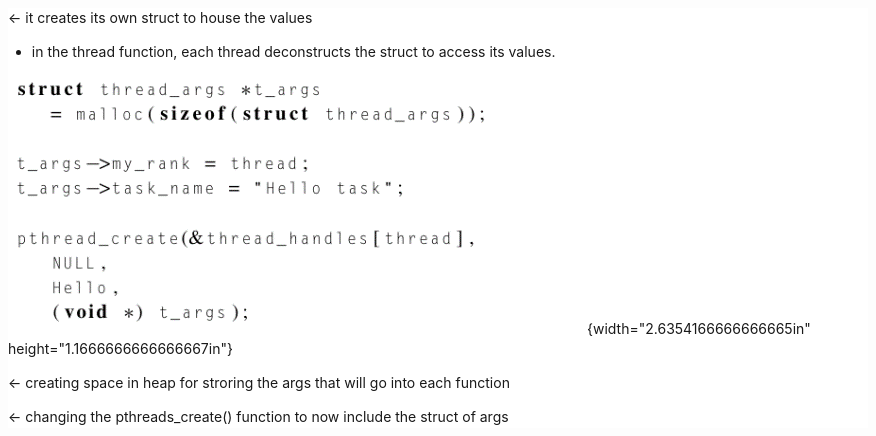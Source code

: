 <- it creates its own struct to house the values

-   in the thread function, each thread deconstructs the struct to access its values.

![](media/Hello,-world-image19.png){width="2.6354166666666665in" height="1.1666666666666667in"}

<- creating space in heap for stroring the args that will go into each function

<- changing the pthreads_create() function to now include the struct of args



















